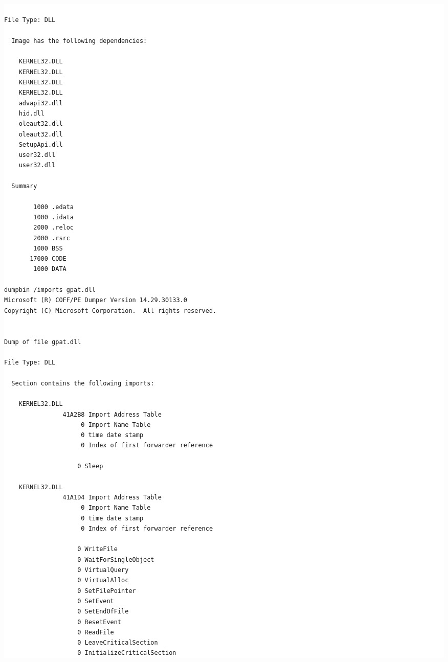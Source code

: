 ```

File Type: DLL

  Image has the following dependencies:

    KERNEL32.DLL
    KERNEL32.DLL
    KERNEL32.DLL
    KERNEL32.DLL
    advapi32.dll
    hid.dll
    oleaut32.dll
    oleaut32.dll
    SetupApi.dll
    user32.dll
    user32.dll

  Summary

        1000 .edata
        1000 .idata
        2000 .reloc
        2000 .rsrc
        1000 BSS
       17000 CODE
        1000 DATA

dumpbin /imports gpat.dll
Microsoft (R) COFF/PE Dumper Version 14.29.30133.0
Copyright (C) Microsoft Corporation.  All rights reserved.


Dump of file gpat.dll

File Type: DLL

  Section contains the following imports:

    KERNEL32.DLL
                41A2B8 Import Address Table
                     0 Import Name Table
                     0 time date stamp
                     0 Index of first forwarder reference

                    0 Sleep

    KERNEL32.DLL
                41A1D4 Import Address Table
                     0 Import Name Table
                     0 time date stamp
                     0 Index of first forwarder reference

                    0 WriteFile
                    0 WaitForSingleObject
                    0 VirtualQuery
                    0 VirtualAlloc
                    0 SetFilePointer
                    0 SetEvent
                    0 SetEndOfFile
                    0 ResetEvent
                    0 ReadFile
                    0 LeaveCriticalSection
                    0 InitializeCriticalSection
```